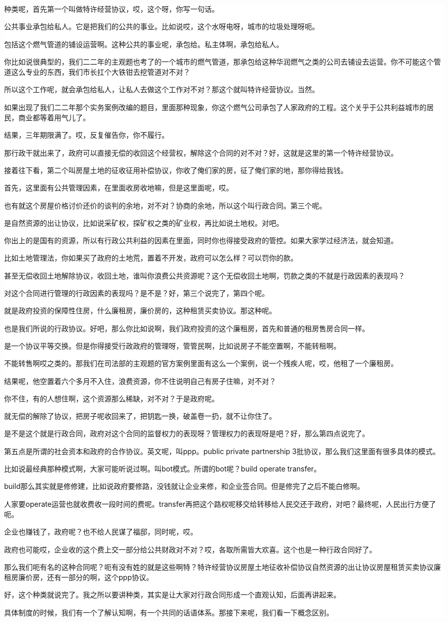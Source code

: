 种类呢，首先第一个叫做特许经营协议，哎，这个呀，你写一句话。

公共事业承包给私人。它是把我们的公共的事业。比如说哎，这个水呀电呀，城市的垃圾处理呀呃。

包括这个燃气管道的铺设运营啊。这种公共的事业呢，承包给。私主体啊，承包给私人。

你比如说很典型的，我们二二年的主观题也考了的一个城市的燃气管道，那承包给这种华润燃气之类的公司去铺设去运营。你不可能这个管道这么专业的东西，我们市长扛个大铁钳去挖管道对不对？

所以这个工作呢，就会承包给私人，让私人去做这个工作对不对？那这个就叫特许经营协议。当然。

如果出现了我们二二年那个实务案例改编的题目，里面那种现象，你这个燃气公司承包了人家政府的工程。这个关乎于公共利益城市的居民，商业都等着用气儿了。

结果，三年期限满了。哎，反复催告你，你不履行。

那行政干就出来了，政府可以直接无偿的收回这个经营权，解除这个合同的对不对？好，这就是这里的第一个特许经营协议。

接着往下看，第二个叫房屋土地的征收征用补偿协议，你收了俺们家的房，征了俺们家的地，那你得给我钱。

首先，这里面有公共管理因素，在里面收房收地嘛，但是这里面呢，哎。

也有就这个房屋价格讨价还价的谈判的余地，对不对？协商的余地，所以这个叫行政合同。第三个呢。

是自然资源的出让协议，比如说采矿权，探矿权之类的矿业权，再比如说土地权。对吧。

你出上的是国有的资源，所以有行政公共利益的因素在里面，同时你也得接受政府的管控。如果大家学过经济法，就会知道。

比如土地管理法，你如果买了政府的土地荒，置着不开发，政府可以怎么样？可以罚你的款。

甚至无偿收回土地解除协议，收回土地，谁叫你浪费公共资源呢？这个无偿收回土地啊，罚款之类的不就是行政因素的表现吗？

对这个合同进行管理的行政因素的表现吗？是不是？好，第三个说完了，第四个呢。

就是政府投资的保障性住房，什么廉租房，廉价房的，这种租赁买卖协议。那这种呢。

也是我们所说的行政协议。好吧，那么你比如说啊，我们政府投资的这个廉租房，首先和普通的租房售房合同一样。

是一个协议平等交换。但是你得接受行政政府的管理呀，管管民啊，比如说房子不能空置啊，不能转租啊。

不能转售啊哎之类的。那我们在司法部的主观题的官方案例里面有这么一个案例，说一个残疾人呢，哎，他租了一个廉租房。

结果呢，他空置着六个多月不入住，浪费资源，你不住说明自己有房子住嘛，对不对？

你不住，有的人想住啊，这个资源那么稀缺，对不对？于是政府呢。

就无偿的解除了协议，把房子呢收回来了，把钥匙一换，破盖卷一扔，就不让你住了。

是不是这个就是行政合同，政府对这个合同的监督权力的表现呀？管理权力的表现呀是吧？好，那么第四点说完了。

第五点是所谓的社会资本和政府的合作协议。英文呢，叫ppp。public private partnership 3批协议，那么我们这里面有很多具体的模式。

比如说最经典那种模式啊，大家可能听说过啊。叫bot模式。所谓的bot呢？build operate transfer。

build那么其实就是修修建，比如说政府要修路，没钱就让企业来修，和企业签合同。但是修完了之后不能白修啊。

人家要operate运营也就收费收一段时间的费呢。transfer再把这个路权呢移交给转移给人民交还于政府，对吧？最终呢，人民出行方便了呃。

企业也赚钱了，政府呢？也不给人民谋了福邸，同时呢，哎。

政府也可能哎，企业收的这个费上交一部分给公共财政对不对？哎，各取所需皆大欢喜。这个也是一种行政合同好了。

那么我们呃有名的这种合同呢？呃有没有姓的就是这些啊特？特许经营协议房屋土地征收补偿协议自然资源的出让协议房屋租赁买卖协议廉租房廉价房，还有一部分的啊，这个ppp协议。

好，这个种类就说完了。我之所以要讲种类，其实是让大家对行政合同形成一个直观认知，后面再讲起来。

具体制度的时候，我们有一个了解认知啊，有一个共同的话语体系。那接下来呢，我们看一下概念区别。
